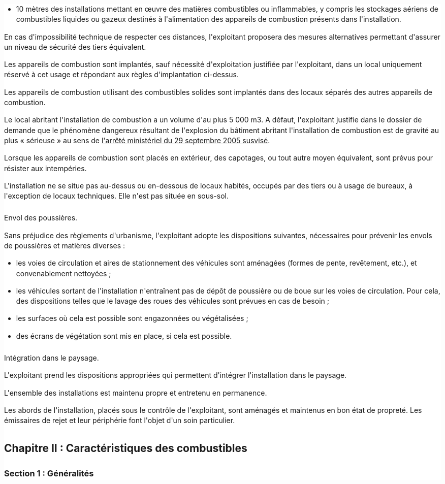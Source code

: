 - 10 mètres des installations mettant en œuvre des matières combustibles ou inflammables, y compris les stockages aériens de combustibles liquides ou gazeux destinés à l'alimentation des appareils de combustion présents dans l'installation.

En cas d'impossibilité technique de respecter ces distances, l'exploitant proposera des mesures alternatives permettant d'assurer un niveau de sécurité des tiers équivalent.

Les appareils de combustion sont implantés, sauf nécessité d'exploitation justifiée par l'exploitant, dans un local uniquement réservé à cet usage et répondant aux règles d'implantation ci-dessus.

Les appareils de combustion utilisant des combustibles solides sont implantés dans des locaux séparés des autres appareils de combustion.

Le local abritant l'installation de combustion a un volume d'au plus 5 000 m3. A défaut, l'exploitant justifie dans le dossier de demande que le phénomène dangereux résultant de l'explosion du bâtiment abritant l'installation de combustion est de gravité au plus « sérieuse » au sens de [l'arrêté ministériel du 29 septembre 2005 susvisé](https://aida.ineris.fr/consultation_document/5015).

Lorsque les appareils de combustion sont placés en extérieur, des capotages, ou tout autre moyen équivalent, sont prévus pour résister aux intempéries.

L'installation ne se situe pas au-dessus ou en-dessous de locaux habités, occupés par des tiers ou à usage de bureaux, à l'exception de locaux techniques. Elle n'est pas située en sous-sol.

### 

Envol des poussières.

Sans préjudice des règlements d'urbanisme, l'exploitant adopte les dispositions suivantes, nécessaires pour prévenir les envols de poussières et matières diverses :

- les voies de circulation et aires de stationnement des véhicules sont aménagées (formes de pente, revêtement, etc.), et convenablement nettoyées ;

- les véhicules sortant de l'installation n'entraînent pas de dépôt de poussière ou de boue sur les voies de circulation. Pour cela, des dispositions telles que le lavage des roues des véhicules sont prévues en cas de besoin ;

- les surfaces où cela est possible sont engazonnées ou végétalisées ;

- des écrans de végétation sont mis en place, si cela est possible.

### 

Intégration dans le paysage.

L'exploitant prend les dispositions appropriées qui permettent d'intégrer l'installation dans le paysage.

L'ensemble des installations est maintenu propre et entretenu en permanence.

Les abords de l'installation, placés sous le contrôle de l'exploitant, sont aménagés et maintenus en bon état de propreté. Les émissaires de rejet et leur périphérie font l'objet d'un soin particulier.

## Chapitre II : Caractéristiques des combustibles

### Section 1 : Généralités
